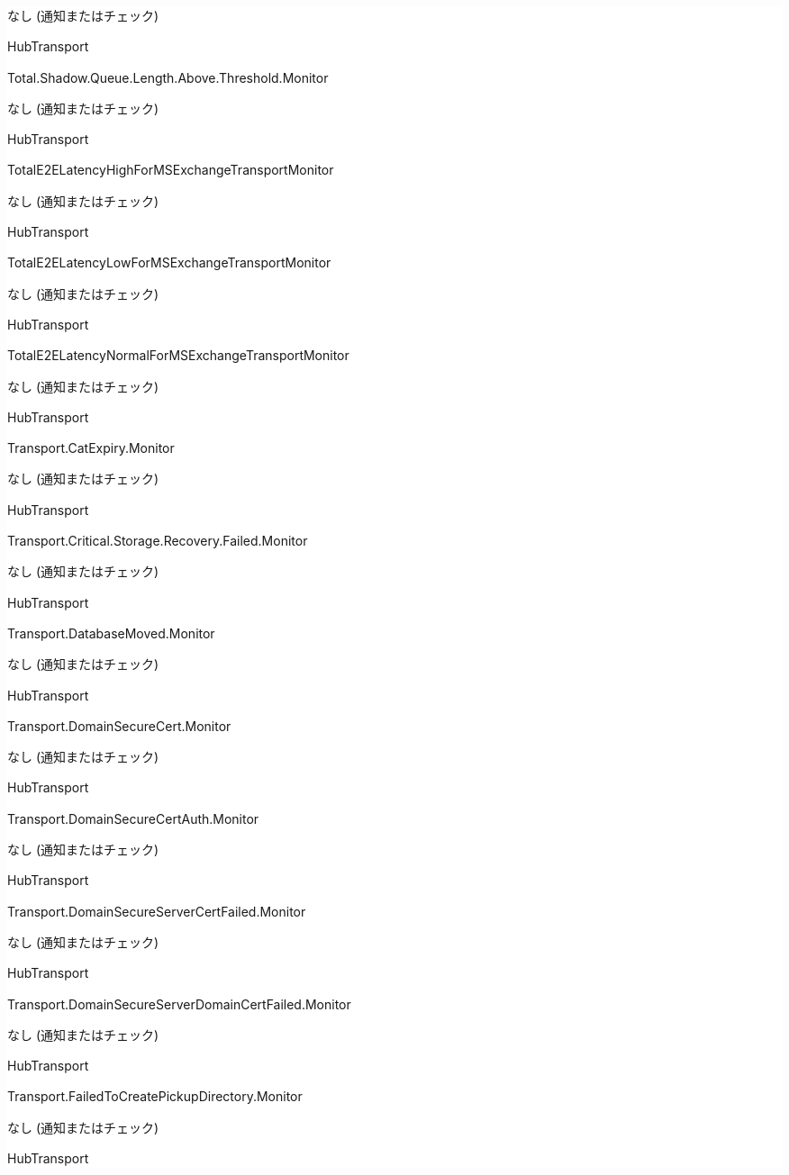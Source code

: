 </tr>
<tr class="odd">
<td><p>なし (通知またはチェック)</p></td>
<td><p>HubTransport</p></td>
<td><p>Total.Shadow.Queue.Length.Above.Threshold.Monitor</p></td>
</tr>
<tr class="even">
<td><p>なし (通知またはチェック)</p></td>
<td><p>HubTransport</p></td>
<td><p>TotalE2ELatencyHighForMSExchangeTransportMonitor</p></td>
</tr>
<tr class="odd">
<td><p>なし (通知またはチェック)</p></td>
<td><p>HubTransport</p></td>
<td><p>TotalE2ELatencyLowForMSExchangeTransportMonitor</p></td>
</tr>
<tr class="even">
<td><p>なし (通知またはチェック)</p></td>
<td><p>HubTransport</p></td>
<td><p>TotalE2ELatencyNormalForMSExchangeTransportMonitor</p></td>
</tr>
<tr class="odd">
<td><p>なし (通知またはチェック)</p></td>
<td><p>HubTransport</p></td>
<td><p>Transport.CatExpiry.Monitor</p></td>
</tr>
<tr class="even">
<td><p>なし (通知またはチェック)</p></td>
<td><p>HubTransport</p></td>
<td><p>Transport.Critical.Storage.Recovery.Failed.Monitor</p></td>
</tr>
<tr class="odd">
<td><p>なし (通知またはチェック)</p></td>
<td><p>HubTransport</p></td>
<td><p>Transport.DatabaseMoved.Monitor</p></td>
</tr>
<tr class="even">
<td><p>なし (通知またはチェック)</p></td>
<td><p>HubTransport</p></td>
<td><p>Transport.DomainSecureCert.Monitor</p></td>
</tr>
<tr class="odd">
<td><p>なし (通知またはチェック)</p></td>
<td><p>HubTransport</p></td>
<td><p>Transport.DomainSecureCertAuth.Monitor</p></td>
</tr>
<tr class="even">
<td><p>なし (通知またはチェック)</p></td>
<td><p>HubTransport</p></td>
<td><p>Transport.DomainSecureServerCertFailed.Monitor</p></td>
</tr>
<tr class="odd">
<td><p>なし (通知またはチェック)</p></td>
<td><p>HubTransport</p></td>
<td><p>Transport.DomainSecureServerDomainCertFailed.Monitor</p></td>
</tr>
<tr class="even">
<td><p>なし (通知またはチェック)</p></td>
<td><p>HubTransport</p></td>
<td><p>Transport.FailedToCreatePickupDirectory.Monitor</p></td>
</tr>
<tr class="odd">
<td><p>なし (通知またはチェック)</p></td>
<td><p>HubTransport</p></td>